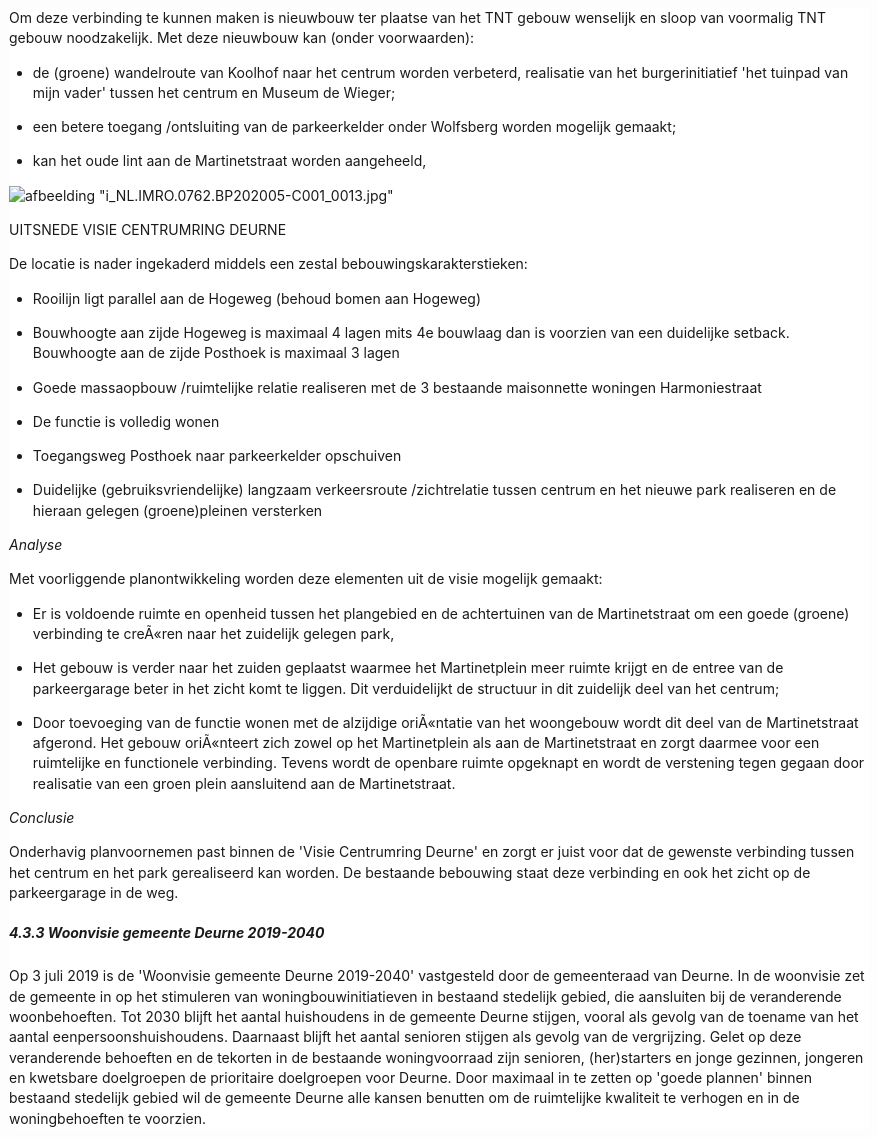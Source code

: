 Om deze verbinding te kunnen maken is nieuwbouw ter plaatse van het TNT gebouw wenselijk en sloop van voormalig TNT gebouw noodzakelijk. Met deze nieuwbouw kan (onder voorwaarden):

* de (groene) wandelroute van Koolhof naar het centrum worden verbeterd, realisatie van het burgerinitiatief 'het tuinpad van mijn vader' tussen het centrum en Museum de Wieger;

* een betere toegang /ontsluiting van de parkeerkelder onder Wolfsberg worden mogelijk gemaakt;

* kan het oude lint aan de Martinetstraat worden aangeheeld,

![afbeelding "i_NL.IMRO.0762.BP202005-C001_0013.jpg"](i_NL.IMRO.0762.BP202005-C001_0013.jpg)

UITSNEDE VISIE CENTRUMRING DEURNE

De locatie is nader ingekaderd middels een zestal bebouwingskarakterstieken:

* Rooilijn ligt parallel aan de Hogeweg (behoud bomen aan Hogeweg)

* Bouwhoogte aan zijde Hogeweg is maximaal 4 lagen mits 4e bouwlaag dan is voorzien van een duidelijke setback. Bouwhoogte aan de zijde Posthoek is maximaal 3 lagen

* Goede massaopbouw /ruimtelijke relatie realiseren met de 3 bestaande maisonnette woningen Harmoniestraat

* De functie is volledig wonen

* Toegangsweg Posthoek naar parkeerkelder opschuiven

* Duidelijke (gebruiksvriendelijke) langzaam verkeersroute /zichtrelatie tussen centrum en het nieuwe park realiseren en de hieraan gelegen (groene)pleinen versterken

*Analyse*

Met voorliggende planontwikkeling worden deze elementen uit de visie mogelijk gemaakt:

* Er is voldoende ruimte en openheid tussen het plangebied en de achtertuinen van de Martinetstraat om een goede (groene) verbinding te creÃ«ren naar het zuidelijk gelegen park,

* Het gebouw is verder naar het zuiden geplaatst waarmee het Martinetplein meer ruimte krijgt en de entree van de parkeergarage beter in het zicht komt te liggen. Dit verduidelijkt de structuur in dit zuidelijk deel van het centrum;

* Door toevoeging van de functie wonen met de alzijdige oriÃ«ntatie van het woongebouw wordt dit deel van de Martinetstraat afgerond. Het gebouw oriÃ«nteert zich zowel op het Martinetplein als aan de Martinetstraat en zorgt daarmee voor een ruimtelijke en functionele verbinding. Tevens wordt de openbare ruimte opgeknapt en wordt de verstening tegen gegaan door realisatie van een groen plein aansluitend aan de Martinetstraat.

*Conclusie*

Onderhavig planvoornemen past binnen de 'Visie Centrumring Deurne' en zorgt er juist voor dat de gewenste verbinding tussen het centrum en het park gerealiseerd kan worden. De bestaande bebouwing staat deze verbinding en ook het zicht op de parkeergarage in de weg.

##### 4\.3\.3 Woonvisie gemeente Deurne 2019\-2040

Op 3 juli 2019 is de 'Woonvisie gemeente Deurne 2019\-2040' vastgesteld door de gemeenteraad van Deurne. In de woonvisie zet de gemeente in op het stimuleren van woningbouwinitiatieven in bestaand stedelijk gebied, die aansluiten bij de veranderende woonbehoeften. Tot 2030 blijft het aantal huishoudens in de gemeente Deurne stijgen, vooral als gevolg van de toename van het aantal eenpersoonshuishoudens. Daarnaast blijft het aantal senioren stijgen als gevolg van de vergrijzing. Gelet op deze veranderende behoeften en de tekorten in de bestaande woningvoorraad zijn senioren, (her)starters en jonge gezinnen, jongeren en kwetsbare doelgroepen de prioritaire doelgroepen voor Deurne. Door maximaal in te zetten op 'goede plannen' binnen bestaand stedelijk gebied wil de gemeente Deurne alle kansen benutten om de ruimtelijke kwaliteit te verhogen en in de woningbehoeften te voorzien.
